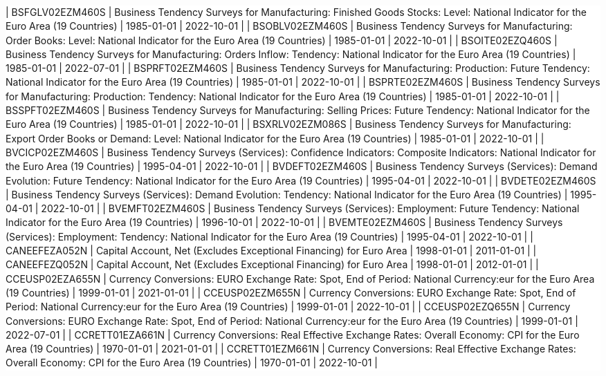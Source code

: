 | BSFGLV02EZM460S     | Business Tendency Surveys for Manufacturing: Finished Goods Stocks: Level: National Indicator for the Euro Area (19 Countries)                                                                                                                | 1985-01-01          | 2022-10-01        |
| BSOBLV02EZM460S     | Business Tendency Surveys for Manufacturing: Order Books: Level: National Indicator for the Euro Area (19 Countries)                                                                                                                          | 1985-01-01          | 2022-10-01        |
| BSOITE02EZQ460S     | Business Tendency Surveys for Manufacturing: Orders Inflow: Tendency: National Indicator for the Euro Area (19 Countries)                                                                                                                     | 1985-01-01          | 2022-07-01        |
| BSPRFT02EZM460S     | Business Tendency Surveys for Manufacturing: Production: Future Tendency: National Indicator for the Euro Area (19 Countries)                                                                                                                 | 1985-01-01          | 2022-10-01        |
| BSPRTE02EZM460S     | Business Tendency Surveys for Manufacturing: Production: Tendency: National Indicator for the Euro Area (19 Countries)                                                                                                                        | 1985-01-01          | 2022-10-01        |
| BSSPFT02EZM460S     | Business Tendency Surveys for Manufacturing: Selling Prices: Future Tendency: National Indicator for the Euro Area (19 Countries)                                                                                                             | 1985-01-01          | 2022-10-01        |
| BSXRLV02EZM086S     | Business Tendency Surveys for Manufacturing: Export Order Books or Demand: Level: National Indicator for the Euro Area (19 Countries)                                                                                                         | 1985-01-01          | 2022-10-01        |
| BVCICP02EZM460S     | Business Tendency Surveys (Services): Confidence Indicators: Composite Indicators: National Indicator for the Euro Area (19 Countries)                                                                                                        | 1995-04-01          | 2022-10-01        |
| BVDEFT02EZM460S     | Business Tendency Surveys (Services): Demand Evolution: Future Tendency: National Indicator for the Euro Area (19 Countries)                                                                                                                  | 1995-04-01          | 2022-10-01        |
| BVDETE02EZM460S     | Business Tendency Surveys (Services): Demand Evolution: Tendency: National Indicator for the Euro Area (19 Countries)                                                                                                                         | 1995-04-01          | 2022-10-01        |
| BVEMFT02EZM460S     | Business Tendency Surveys (Services): Employment: Future Tendency: National Indicator for the Euro Area (19 Countries)                                                                                                                        | 1996-10-01          | 2022-10-01        |
| BVEMTE02EZM460S     | Business Tendency Surveys (Services): Employment: Tendency: National Indicator for the Euro Area (19 Countries)                                                                                                                               | 1995-04-01          | 2022-10-01        |
| CANEEFEZA052N       | Capital Account, Net (Excludes Exceptional Financing) for Euro Area                                                                                                                                                                           | 1998-01-01          | 2011-01-01        |
| CANEEFEZQ052N       | Capital Account, Net (Excludes Exceptional Financing) for Euro Area                                                                                                                                                                           | 1998-01-01          | 2012-01-01        |
| CCEUSP02EZA655N     | Currency Conversions: EURO Exchange Rate: Spot, End of Period: National Currency:eur for the Euro Area (19 Countries)                                                                                                                         | 1999-01-01          | 2021-01-01        |
| CCEUSP02EZM655N     | Currency Conversions: EURO Exchange Rate: Spot, End of Period: National Currency:eur for the Euro Area (19 Countries)                                                                                                                         | 1999-01-01          | 2022-10-01        |
| CCEUSP02EZQ655N     | Currency Conversions: EURO Exchange Rate: Spot, End of Period: National Currency:eur for the Euro Area (19 Countries)                                                                                                                         | 1999-01-01          | 2022-07-01        |
| CCRETT01EZA661N     | Currency Conversions: Real Effective Exchange Rates: Overall Economy: CPI for the Euro Area (19 Countries)                                                                                                                                    | 1970-01-01          | 2021-01-01        |
| CCRETT01EZM661N     | Currency Conversions: Real Effective Exchange Rates: Overall Economy: CPI for the Euro Area (19 Countries)                                                                                                                                    | 1970-01-01          | 2022-10-01        |